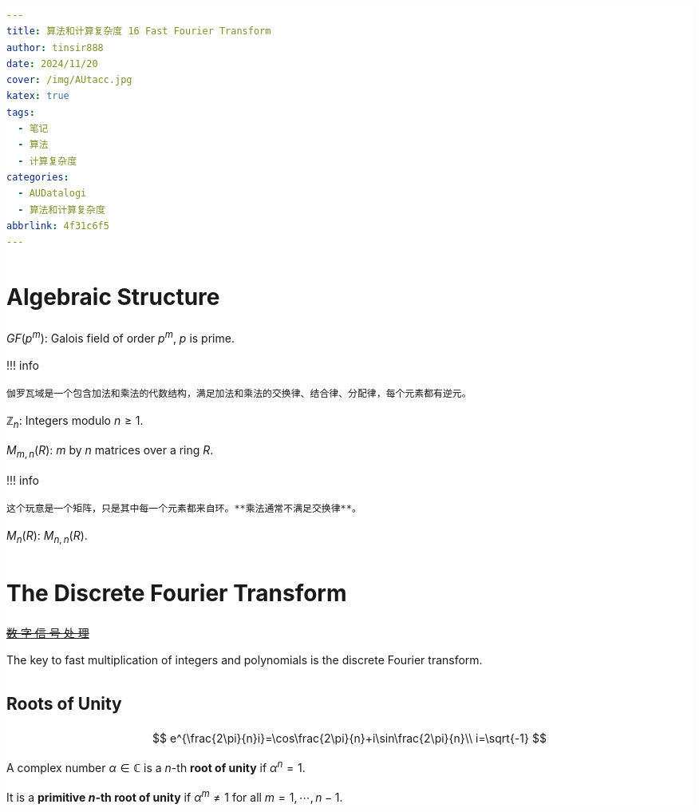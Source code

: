 ```yaml
---
title: 算法和计算复杂度 16 Fast Fourier Transform
author: tinsir888
date: 2024/11/20
cover: /img/AUtacc.jpg
katex: true
tags:
  - 笔记
  - 算法
  - 计算复杂度
categories:
  - AUDatalogi
  - 算法和计算复杂度
abbrlink: 4f31c6f5
---
```


# Algebraic Structure

$GF(p^m)$: Galois field of order $p^m$, $p$ is prime.

!!! info

    伽罗瓦域是一个包含加法和乘法的代数结构，满足加法和乘法的交换律、结合律、分配律，每个元素都有逆元。



$\mathbb Z_n$: Integers modulo $n\ge1$.

$M_{m,n}(R)$: $m$ by $n$ matrices over a ring $R$.

!!! info

    这个玩意是一个矩阵，只是其中每一个元素都来自环。**乘法通常不满足交换律**。



$M_n(R)$: $M_{n,n}(R)$.

# The Discrete Fourier Transform

[~~数 字 信 号 处 理~~](https://tinsir888.github.io/posts/bafe16c2.html)

The key to fast multiplication of integers and polynomials is the discrete Fourier transform.

## Roots of Unity

$$
e^{\frac{2\pi}{n}i}=\cos\frac{2\pi}{n}+i\sin\frac{2\pi}{n}\\
i=\sqrt{-1}
$$

A complex number $\alpha\in\mathbb C$ is a $n$-th **root of unity** if $\alpha^n=1$.

It is a **primitive $n$-th root of unity** if $\alpha^m\neq1$ for all $m=1,\cdots,n-1$.
